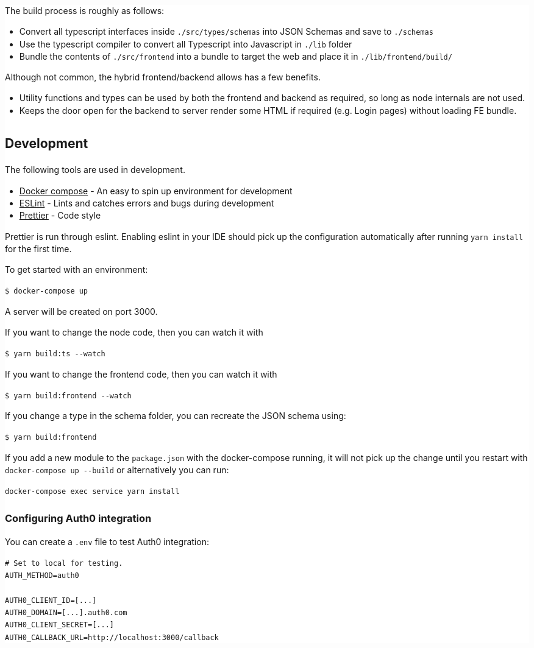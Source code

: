 The build process is roughly as follows:

- Convert all typescript interfaces inside `./src/types/schemas` into JSON Schemas and save to `./schemas`
- Use the typescript compiler to convert all Typescript into Javascript in `./lib` folder
- Bundle the contents of `./src/frontend` into a bundle to target the web and place it in `./lib/frontend/build/`

Although not common, the hybrid frontend/backend allows has a few benefits.

- Utility functions and types can be used by both the frontend and backend as required, so long as node internals are not used.
- Keeps the door open for the backend to server render some HTML if required (e.g. Login pages) without loading FE bundle.

## Development

The following tools are used in development.

- [Docker compose](https://docs.docker.com/compose/) - An easy to spin up environment for development
- [ESLint](https://eslint.org/) - Lints and catches errors and bugs during development
- [Prettier](https://prettier.io/) - Code style

Prettier is run through eslint. Enabling eslint in your IDE should pick up the configuration automatically after
running `yarn install` for the first time.

To get started with an environment:
```
$ docker-compose up
```
A server will be created on port 3000.

If you want to change the node code, then you can watch it with
```
$ yarn build:ts --watch
```

If you want to change the frontend code, then you can watch it with
```
$ yarn build:frontend --watch
```

If you change a type in the schema folder, you can recreate the JSON schema using:
```
$ yarn build:frontend
```

If you add a new module to the `package.json` with the docker-compose running, it will not pick up the change until
you restart with `docker-compose up --build` or alternatively you can run:
```
docker-compose exec service yarn install
```

### Configuring Auth0 integration
You can create a `.env` file to test Auth0 integration:
```
# Set to local for testing.
AUTH_METHOD=auth0

AUTH0_CLIENT_ID=[...]
AUTH0_DOMAIN=[...].auth0.com
AUTH0_CLIENT_SECRET=[...]
AUTH0_CALLBACK_URL=http://localhost:3000/callback

```
